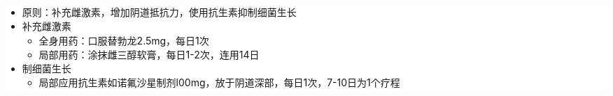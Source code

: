 - 原则：补充雌激素，增加阴道抵抗力，使用抗生素抑制细菌生长
- 补充雌激素
  - 全身用药：口服替勃龙2.5mg，每日1次
  - 局部用药：涂抹雌三醇软膏，每日1-2次，连用14日
- 制细菌生长
  - 局部应用抗生素如诺氟沙星制剂l00mg，放于阴道深部，每日1次，7-10日为1个疗程